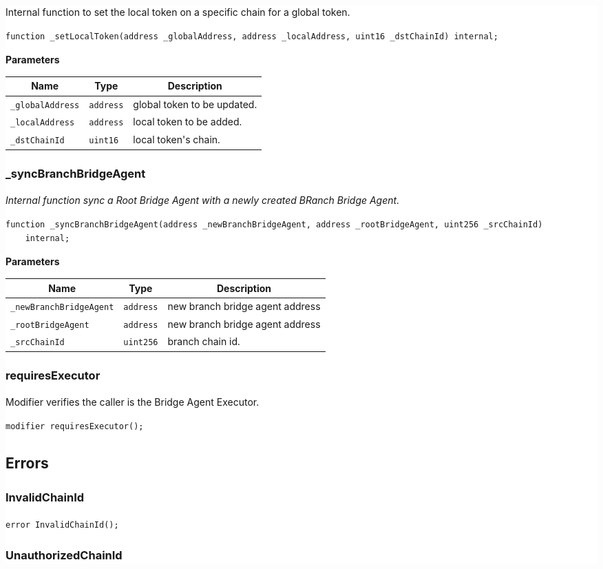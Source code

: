 Internal function to set the local token on a specific chain for a global token.


```solidity
function _setLocalToken(address _globalAddress, address _localAddress, uint16 _dstChainId) internal;
```
**Parameters**

|Name|Type|Description|
|----|----|-----------|
|`_globalAddress`|`address`|global token to be updated.|
|`_localAddress`|`address`|local token to be added.|
|`_dstChainId`|`uint16`|local token's chain.|


### _syncBranchBridgeAgent

*Internal function sync a Root Bridge Agent with a newly created BRanch Bridge Agent.*


```solidity
function _syncBranchBridgeAgent(address _newBranchBridgeAgent, address _rootBridgeAgent, uint256 _srcChainId)
    internal;
```
**Parameters**

|Name|Type|Description|
|----|----|-----------|
|`_newBranchBridgeAgent`|`address`|new branch bridge agent address|
|`_rootBridgeAgent`|`address`|new branch bridge agent address|
|`_srcChainId`|`uint256`|branch chain id.|


### requiresExecutor

Modifier verifies the caller is the Bridge Agent Executor.


```solidity
modifier requiresExecutor();
```

## Errors
### InvalidChainId

```solidity
error InvalidChainId();
```

### UnauthorizedChainId
